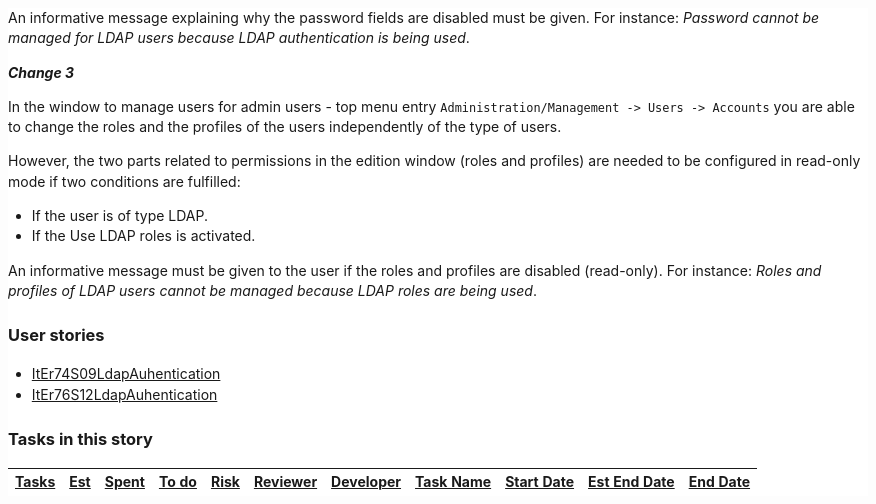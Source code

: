 An informative message explaining why the password fields are disabled must be given. For instance: *Password cannot be managed for LDAP users because LDAP authentication is being used*.

***Change 3***

In the window to manage users for admin users - top menu entry `Administration/Management -> Users -> Accounts` you are able to change the roles and the profiles of the users independently of the type of users.

However, the two parts related to permissions in the edition window (roles and profiles) are needed to be configured in read-only mode if two conditions are fulfilled:

-   If the user is of type LDAP.
-   If the Use LDAP roles is activated.

An informative message must be given to the user if the roles and profiles are disabled (read-only). For instance: *Roles and profiles of LDAP users cannot be managed because LDAP roles are being used*.

###  User stories

-   [ItEr74S09LdapAuhentication](/twiki/LibrePlan/ItEr74S09LdapAuhentication)
-   [ItEr76S12LdapAuhentication](/twiki/LibrePlan/ItEr76S12LdapAuhentication)

###  Tasks in this story



| [Tasks](http://wiki.libreplan-enterprise.com/twiki/LibrePlan/AnA04S06LdapAuthentication?sortcol=0;table=2;up=0#sorted_table "Sort by this column") | [Est](http://wiki.libreplan-enterprise.com/twiki/LibrePlan/AnA04S06LdapAuthentication?sortcol=1;table=2;up=0#sorted_table "Sort by this column") | [Spent](http://wiki.libreplan-enterprise.com/twiki/LibrePlan/AnA04S06LdapAuthentication?sortcol=2;table=2;up=0#sorted_table "Sort by this column") | [To do](http://wiki.libreplan-enterprise.com/twiki/LibrePlan/AnA04S06LdapAuthentication?sortcol=3;table=2;up=0#sorted_table "Sort by this column") | [Risk](http://wiki.libreplan-enterprise.com/twiki/LibrePlan/AnA04S06LdapAuthentication?sortcol=4;table=2;up=0#sorted_table "Sort by this column") | [Reviewer](http://wiki.libreplan-enterprise.com/twiki/LibrePlan/AnA04S06LdapAuthentication?sortcol=5;table=2;up=0#sorted_table "Sort by this column") | [Developer](http://wiki.libreplan-enterprise.com/twiki/LibrePlan/AnA04S06LdapAuthentication?sortcol=6;table=2;up=0#sorted_table "Sort by this column") | [Task Name](http://wiki.libreplan-enterprise.com/twiki/LibrePlan/AnA04S06LdapAuthentication?sortcol=7;table=2;up=0#sorted_table "Sort by this column") | [Start Date](http://wiki.libreplan-enterprise.com/twiki/LibrePlan/AnA04S06LdapAuthentication?sortcol=8;table=2;up=0#sorted_table "Sort by this column") | [Est End Date](http://wiki.libreplan-enterprise.com/twiki/LibrePlan/AnA04S06LdapAuthentication?sortcol=9;table=2;up=0#sorted_table "Sort by this column") | [End Date](http://wiki.libreplan-enterprise.com/twiki/LibrePlan/AnA04S06LdapAuthentication?sortcol=10;table=2;up=0#sorted_table "Sort by this column") |
|-------------------------------------------------------------------------------------------------------------------------------------------------------------|-----------------------------------------------------------------------------------------------------------------------------------------------------------|-------------------------------------------------------------------------------------------------------------------------------------------------------------|-------------------------------------------------------------------------------------------------------------------------------------------------------------|------------------------------------------------------------------------------------------------------------------------------------------------------------|----------------------------------------------------------------------------------------------------------------------------------------------------------------|-----------------------------------------------------------------------------------------------------------------------------------------------------------------|-----------------------------------------------------------------------------------------------------------------------------------------------------------------|------------------------------------------------------------------------------------------------------------------------------------------------------------------|--------------------------------------------------------------------------------------------------------------------------------------------------------------------|-----------------------------------------------------------------------------------------------------------------------------------------------------------------|